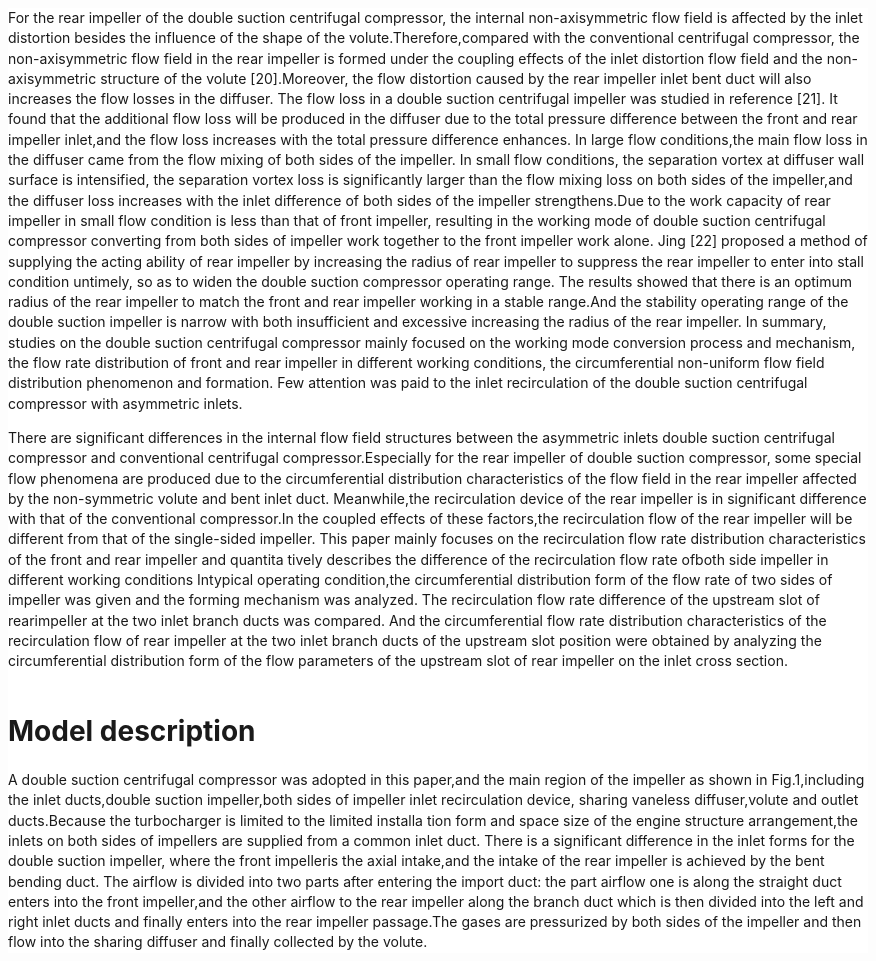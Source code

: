 For the rear impeller of the double suction centrifugal compressor, the internal non-axisymmetric flow field is affected by the inlet distortion besides the influence of the shape of the volute.Therefore,compared with the conventional centrifugal compressor, the non-axisymmetric flow field in the rear impeller is formed under the coupling effects of the inlet distortion flow field and the non-axisymmetric structure of the volute [20].Moreover, the flow distortion caused by the rear impeller inlet bent duct will also increases the flow losses in the diffuser. The flow loss in a double suction centrifugal impeller was studied in reference [21]. It found that the additional flow loss will be produced in the diffuser due to the total pressure difference between the front and rear impeller inlet,and the flow loss increases with the total pressure difference enhances. In large flow conditions,the main flow loss in the diffuser came from the flow mixing of both sides of the impeller. In small flow conditions, the separation vortex at diffuser wall surface is intensified, the separation vortex loss is significantly larger than the flow mixing loss on both sides of the impeller,and the diffuser loss increases with the inlet difference of both sides of the impeller strengthens.Due to the work capacity of rear impeller in small flow condition is less than that of front impeller, resulting in the working mode of double suction centrifugal compressor converting from both sides of impeller work together to the front impeller work alone. Jing [22] proposed a method of supplying the acting ability of rear impeller by increasing the radius of rear impeller to suppress the rear impeller to enter into stall condition untimely, so as to widen the double suction compressor operating range. The results showed that there is an optimum radius of the rear impeller to match the front and rear impeller working in a stable range.And the stability operating range of the double suction impeller is narrow with both insufficient and excessive increasing the radius of the rear impeller. In summary, studies on the double suction centrifugal compressor mainly focused on the working mode conversion process and mechanism, the flow rate distribution of front and rear impeller in different working conditions, the circumferential non-uniform flow field distribution phenomenon and formation. Few attention was paid to the inlet recirculation of the double suction centrifugal compressor with asymmetric inlets.

There are significant differences in the internal flow field structures between the asymmetric inlets double suction centrifugal compressor and conventional centrifugal compressor.Especially for the rear impeller of double suction compressor, some special flow phenomena are produced due to the circumferential distribution characteristics of the flow field in the rear impeller affected by the non-symmetric volute and bent inlet duct. Meanwhile,the recirculation device of the rear impeller is in significant difference with that of the conventional compressor.In the coupled effects of these factors,the recirculation flow of the rear impeller will be different from that of the single-sided impeller. This paper mainly focuses on the recirculation flow rate distribution characteristics of the front and rear impeller and quantita tively describes the difference of the recirculation flow rate ofboth side impeller in different working conditions Intypical operating condition,the circumferential distribution form of the flow rate of two sides of impeller was given and the forming mechanism was analyzed. The recirculation flow rate difference of the upstream slot of rearimpeller at the two inlet branch ducts was compared. And the circumferential flow rate distribution characteristics of the recirculation flow of rear impeller at the two inlet branch ducts of the upstream slot position were obtained by analyzing the circumferential distribution form of the flow parameters of the upstream slot of rear impeller on the inlet cross section.

# Model description

A double suction centrifugal compressor was adopted in this paper,and the main region of the impeller as shown in Fig.1,including the inlet ducts,double suction impeller,both sides of impeller inlet recirculation device, sharing vaneless diffuser,volute and outlet ducts.Because the turbocharger is limited to the limited installa tion form and space size of the engine structure arrangement,the inlets on both sides of impellers are supplied from a common inlet duct. There is a significant difference in the inlet forms for the double suction impeller, where the front impelleris the axial intake,and the intake of the rear impeller is achieved by the bent bending duct. The airflow is divided into two parts after entering the import duct: the part airflow one is along the straight duct enters into the front impeller,and the other airflow to the rear impeller along the branch duct which is then divided into the left and right inlet ducts and finally enters into the rear impeller passage.The gases are pressurized by both sides of the impeller and then flow into the sharing diffuser and finally collected by the volute.
